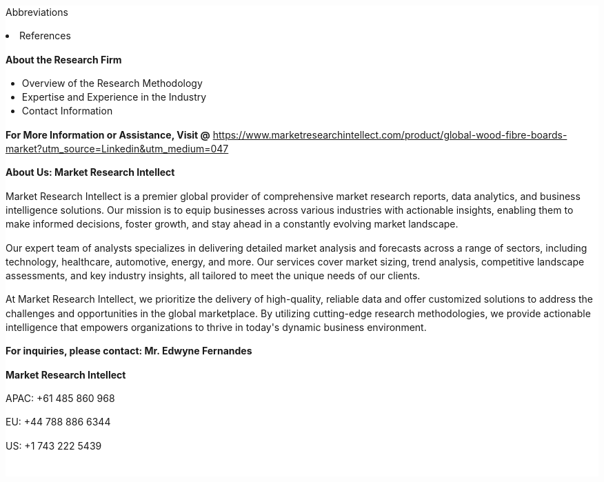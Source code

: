 Abbreviations</li><li>References</li></ul><p><strong>About the Research Firm</strong></p><ul><li>Overview of the Research Methodology</li><li>Expertise and Experience in the Industry</li><li>Contact Information</li></ul></div><div class="article-main__content" data-test-id="publishing-text-block"><p><span class="font-[700]"><strong>For More Information or Assistance, Visit @</strong>&nbsp;<a href="https://www.marketresearchintellect.com/product/global-wood-fibre-boards-market?utm_source=Linkedin&utm_medium=047">https://www.marketresearchintellect.com/product/global-wood-fibre-boards-market?utm_source=Linkedin&utm_medium=047</a></span></p><p><strong>About Us: Market Research Intellect</strong></p><p>Market Research Intellect is a premier global provider of comprehensive market research reports, data analytics, and business intelligence solutions. Our mission is to equip businesses across various industries with actionable insights, enabling them to make informed decisions, foster growth, and stay ahead in a constantly evolving market landscape.</p><p>Our expert team of analysts specializes in delivering detailed market analysis and forecasts across a range of sectors, including technology, healthcare, automotive, energy, and more. Our services cover market sizing, trend analysis, competitive landscape assessments, and key industry insights, all tailored to meet the unique needs of our clients.</p><p>At Market Research Intellect, we prioritize the delivery of high-quality, reliable data and offer customized solutions to address the challenges and opportunities in the global marketplace. By utilizing cutting-edge research methodologies, we provide actionable intelligence that empowers organizations to thrive in today's dynamic business environment.</p><p><strong>For inquiries, please contact: Mr. Edwyne Fernandes</strong></p><p><strong>Market Research Intellect</strong></p><p>APAC: +61 485 860 968</p><p>EU: +44 788 886 6344</p><p>US: +1 743 222 5439</p></div><div class="article-main__content" data-test-id="publishing-text-block">&nbsp;</div>

